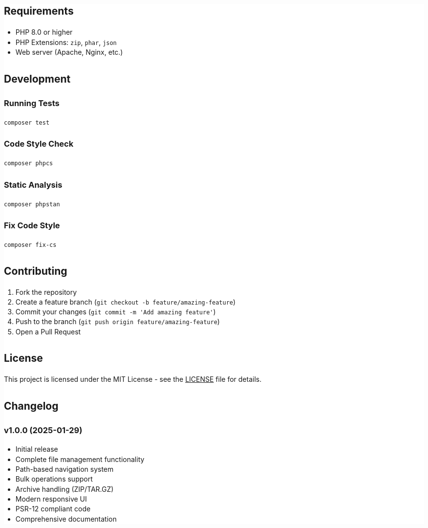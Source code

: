 ## Requirements

- PHP 8.0 or higher
- PHP Extensions: `zip`, `phar`, `json`
- Web server (Apache, Nginx, etc.)

## Development

### Running Tests
```bash
composer test
```

### Code Style Check
```bash
composer phpcs
```

### Static Analysis
```bash
composer phpstan
```

### Fix Code Style
```bash
composer fix-cs
```

## Contributing

1. Fork the repository
2. Create a feature branch (`git checkout -b feature/amazing-feature`)
3. Commit your changes (`git commit -m 'Add amazing feature'`)
4. Push to the branch (`git push origin feature/amazing-feature`)
5. Open a Pull Request

## License

This project is licensed under the MIT License - see the [LICENSE](LICENSE) file for details.

## Changelog

### v1.0.0 (2025-01-29)
- Initial release
- Complete file management functionality
- Path-based navigation system
- Bulk operations support
- Archive handling (ZIP/TAR.GZ)
- Modern responsive UI
- PSR-12 compliant code
- Comprehensive documentation
